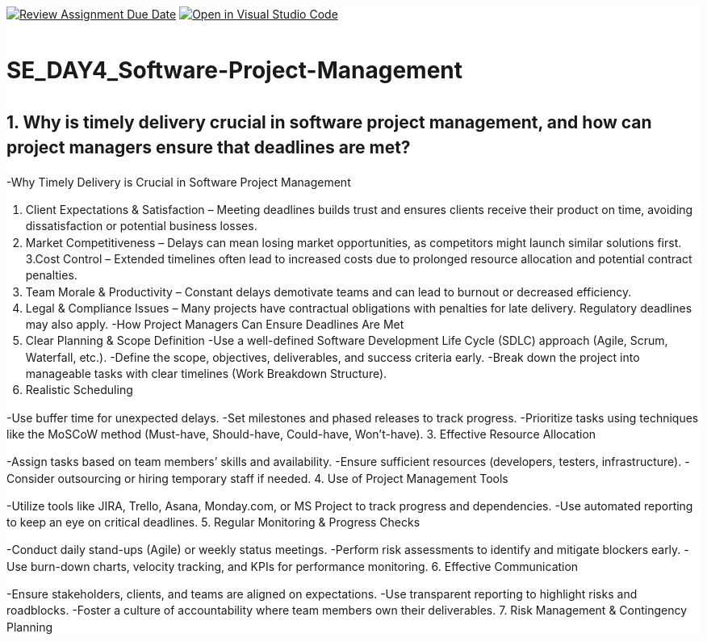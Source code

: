 [![Review Assignment Due Date](https://classroom.github.com/assets/deadline-readme-button-22041afd0340ce965d47ae6ef1cefeee28c7c493a6346c4f15d667ab976d596c.svg)](https://classroom.github.com/a/9pw6JKcu)
[![Open in Visual Studio Code](https://classroom.github.com/assets/open-in-vscode-2e0aaae1b6195c2367325f4f02e2d04e9abb55f0b24a779b69b11b9e10269abc.svg)](https://classroom.github.com/online_ide?assignment_repo_id=18671236&assignment_repo_type=AssignmentRepo)
# SE_DAY4_Software-Project-Management
## 1. Why is timely delivery crucial in software project management, and how can project managers ensure that deadlines are met?
-Why Timely Delivery is Crucial in Software Project Management
1. Client Expectations & Satisfaction – Meeting deadlines builds trust and ensures clients receive their product on time, avoiding dissatisfaction or potential business losses.
2. Market Competitiveness – Delays can mean losing market opportunities, as competitors might launch similar solutions first.
3.Cost Control – Extended timelines often lead to increased costs due to prolonged resource allocation and potential contract penalties.
4. Team Morale & Productivity – Constant delays demotivate teams and can lead to burnout or decreased efficiency.
5. Legal & Compliance Issues – Many projects have contractual obligations with penalties for late delivery. Regulatory deadlines may also apply.
-How Project Managers Can Ensure Deadlines Are Met
1. Clear Planning & Scope Definition
-Use a well-defined Software Development Life Cycle (SDLC) approach (Agile, Scrum, Waterfall, etc.).
-Define the scope, objectives, deliverables, and success criteria early.
-Break down the project into manageable tasks with clear timelines (Work Breakdown Structure).
2. Realistic Scheduling

-Use buffer time for unexpected delays.
-Set milestones and phased releases to track progress.
-Prioritize tasks using techniques like the MoSCoW method (Must-have, Should-have, Could-have, Won’t-have).
3. Effective Resource Allocation

-Assign tasks based on team members’ skills and availability.
-Ensure sufficient resources (developers, testers, infrastructure).
-Consider outsourcing or hiring temporary staff if needed.
4. Use of Project Management Tools

-Utilize tools like JIRA, Trello, Asana, Monday.com, or MS Project to track progress and dependencies.
-Use automated reporting to keep an eye on critical deadlines.
5. Regular Monitoring & Progress Checks

-Conduct daily stand-ups (Agile) or weekly status meetings.
-Perform risk assessments to identify and mitigate blockers early.
-Use burn-down charts, velocity tracking, and KPIs for performance monitoring.
6. Effective Communication

-Ensure stakeholders, clients, and teams are aligned on expectations.
-Use transparent reporting to highlight risks and roadblocks.
-Foster a culture of accountability where team members own their deliverables.
7. Risk Management & Contingency Planning
